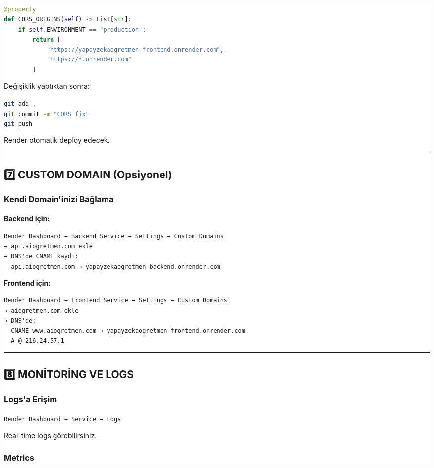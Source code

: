 ```python
@property
def CORS_ORIGINS(self) -> List[str]:
    if self.ENVIRONMENT == "production":
        return [
            "https://yapayzekaogretmen-frontend.onrender.com",
            "https://*.onrender.com"
        ]
```

Değişiklik yaptıktan sonra:
```bash
git add .
git commit -m "CORS fix"
git push
```

Render otomatik deploy edecek.

---

## 7️⃣ CUSTOM DOMAIN (Opsiyonel)

### Kendi Domain'inizi Bağlama

**Backend için:**
```
Render Dashboard → Backend Service → Settings → Custom Domains
→ api.aiogretmen.com ekle
→ DNS'de CNAME kaydı:
  api.aiogretmen.com → yapayzekaogretmen-backend.onrender.com
```

**Frontend için:**
```
Render Dashboard → Frontend Service → Settings → Custom Domains
→ aiogretmen.com ekle
→ DNS'de:
  CNAME www.aiogretmen.com → yapayzekaogretmen-frontend.onrender.com
  A @ 216.24.57.1
```

---

## 8️⃣ MONİTORİNG VE LOGS

### Logs'a Erişim

```
Render Dashboard → Service → Logs
```

Real-time logs görebilirsiniz.

### Metrics
